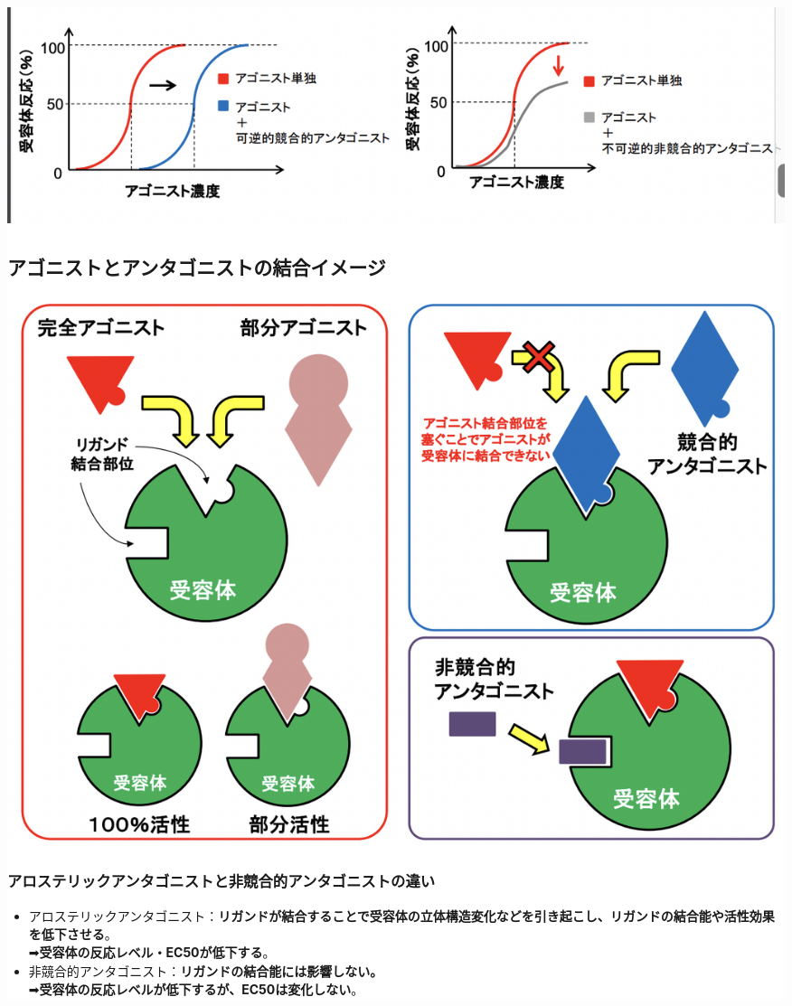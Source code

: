 ![](images/可逆_非可逆.png) 

## アゴニストとアンタゴニストの結合イメージ
![](images/agonist_antagonist.png)   

### アロステリックアンタゴニストと非競合的アンタゴニストの違い
- アロステリックアンタゴニスト：**リガンドが結合することで受容体の立体構造変化などを引き起こし、リガンドの結合能や活性効果を低下させる**。  
  ➡︎**受容体の反応レベル・EC50が低下する**。
- 非競合的アンタゴニスト：**リガンドの結合能には影響しない。**  
  ➡︎**受容体の反応レベルが低下するが、EC50は変化しない**。

